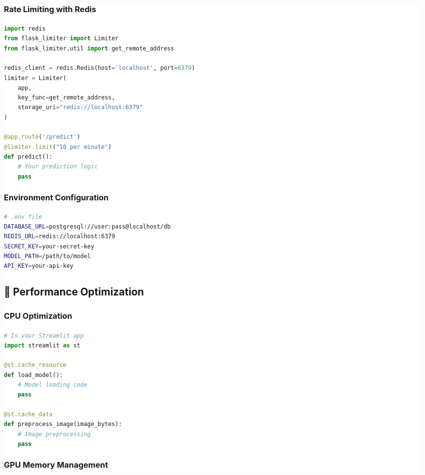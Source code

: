 ### Rate Limiting with Redis

```python
import redis
from flask_limiter import Limiter
from flask_limiter.util import get_remote_address

redis_client = redis.Redis(host='localhost', port=6379)
limiter = Limiter(
    app,
    key_func=get_remote_address,
    storage_uri="redis://localhost:6379"
)

@app.route('/predict')
@limiter.limit("10 per minute")
def predict():
    # Your prediction logic
    pass
```

### Environment Configuration

```bash
# .env file
DATABASE_URL=postgresql://user:pass@localhost/db
REDIS_URL=redis://localhost:6379
SECRET_KEY=your-secret-key
MODEL_PATH=/path/to/model
API_KEY=your-api-key
```

## 🔧 Performance Optimization

### CPU Optimization

```python
# In your Streamlit app
import streamlit as st

@st.cache_resource
def load_model():
    # Model loading code
    pass

@st.cache_data
def preprocess_image(image_bytes):
    # Image preprocessing
    pass
```

### GPU Memory Management
